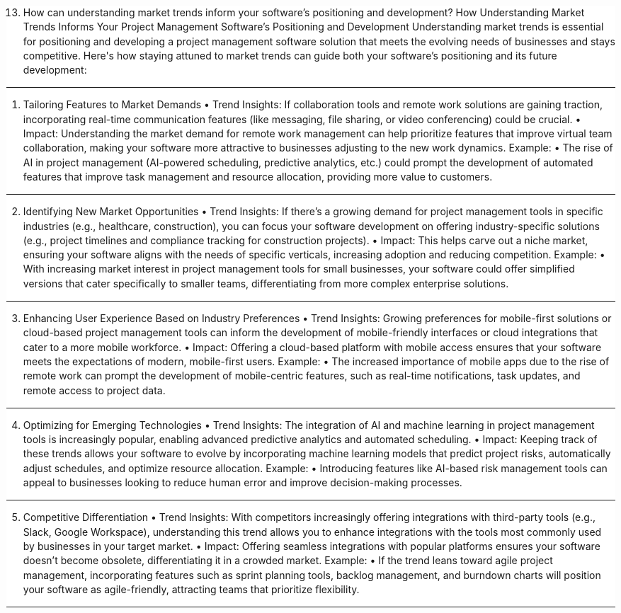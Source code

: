 13.	How can understanding market trends inform your software’s positioning and development?
How Understanding Market Trends Informs Your Project Management Software’s Positioning and Development
Understanding market trends is essential for positioning and developing a project management software solution that meets the evolving needs of businesses and stays competitive. Here's how staying attuned to market trends can guide both your software’s positioning and its future development:
________________________________________
1. Tailoring Features to Market Demands
•	Trend Insights: If collaboration tools and remote work solutions are gaining traction, incorporating real-time communication features (like messaging, file sharing, or video conferencing) could be crucial.
•	Impact: Understanding the market demand for remote work management can help prioritize features that improve virtual team collaboration, making your software more attractive to businesses adjusting to the new work dynamics.
Example:
•	The rise of AI in project management (AI-powered scheduling, predictive analytics, etc.) could prompt the development of automated features that improve task management and resource allocation, providing more value to customers.
________________________________________
2. Identifying New Market Opportunities
•	Trend Insights: If there’s a growing demand for project management tools in specific industries (e.g., healthcare, construction), you can focus your software development on offering industry-specific solutions (e.g., project timelines and compliance tracking for construction projects).
•	Impact: This helps carve out a niche market, ensuring your software aligns with the needs of specific verticals, increasing adoption and reducing competition.
Example:
•	With increasing market interest in project management tools for small businesses, your software could offer simplified versions that cater specifically to smaller teams, differentiating from more complex enterprise solutions.
________________________________________
3. Enhancing User Experience Based on Industry Preferences
•	Trend Insights: Growing preferences for mobile-first solutions or cloud-based project management tools can inform the development of mobile-friendly interfaces or cloud integrations that cater to a more mobile workforce.
•	Impact: Offering a cloud-based platform with mobile access ensures that your software meets the expectations of modern, mobile-first users.
Example:
•	The increased importance of mobile apps due to the rise of remote work can prompt the development of mobile-centric features, such as real-time notifications, task updates, and remote access to project data.
________________________________________
4. Optimizing for Emerging Technologies
•	Trend Insights: The integration of AI and machine learning in project management tools is increasingly popular, enabling advanced predictive analytics and automated scheduling.
•	Impact: Keeping track of these trends allows your software to evolve by incorporating machine learning models that predict project risks, automatically adjust schedules, and optimize resource allocation.
Example:
•	Introducing features like AI-based risk management tools can appeal to businesses looking to reduce human error and improve decision-making processes.
________________________________________
5. Competitive Differentiation
•	Trend Insights: With competitors increasingly offering integrations with third-party tools (e.g., Slack, Google Workspace), understanding this trend allows you to enhance integrations with the tools most commonly used by businesses in your target market.
•	Impact: Offering seamless integrations with popular platforms ensures your software doesn’t become obsolete, differentiating it in a crowded market.
Example:
•	If the trend leans toward agile project management, incorporating features such as sprint planning tools, backlog management, and burndown charts will position your software as agile-friendly, attracting teams that prioritize flexibility.
________________________________________